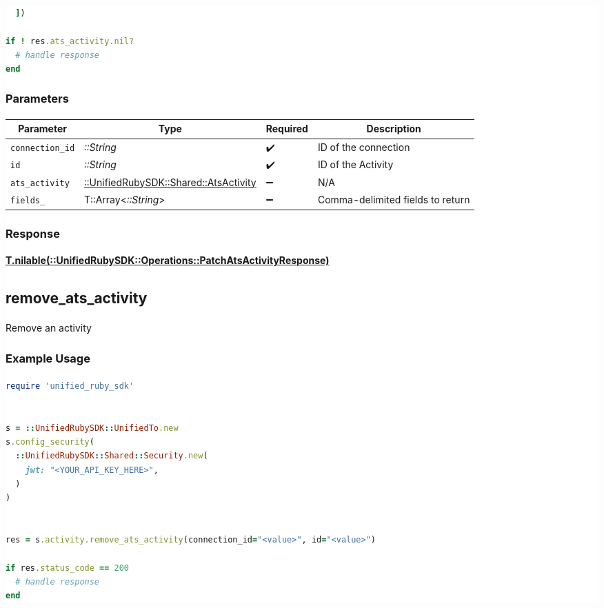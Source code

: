```ruby
  ])

if ! res.ats_activity.nil?
  # handle response
end

```

### Parameters

| Parameter                                                                   | Type                                                                        | Required                                                                    | Description                                                                 |
| --------------------------------------------------------------------------- | --------------------------------------------------------------------------- | --------------------------------------------------------------------------- | --------------------------------------------------------------------------- |
| `connection_id`                                                             | *::String*                                                                  | :heavy_check_mark:                                                          | ID of the connection                                                        |
| `id`                                                                        | *::String*                                                                  | :heavy_check_mark:                                                          | ID of the Activity                                                          |
| `ats_activity`                                                              | [::UnifiedRubySDK::Shared::AtsActivity](../../models/shared/atsactivity.md) | :heavy_minus_sign:                                                          | N/A                                                                         |
| `fields_`                                                                   | T::Array<*::String*>                                                        | :heavy_minus_sign:                                                          | Comma-delimited fields to return                                            |

### Response

**[T.nilable(::UnifiedRubySDK::Operations::PatchAtsActivityResponse)](../../models/operations/patchatsactivityresponse.md)**




## remove_ats_activity

Remove an activity

### Example Usage

```ruby
require 'unified_ruby_sdk'


s = ::UnifiedRubySDK::UnifiedTo.new
s.config_security(
  ::UnifiedRubySDK::Shared::Security.new(
    jwt: "<YOUR_API_KEY_HERE>",
  )
)

    
res = s.activity.remove_ats_activity(connection_id="<value>", id="<value>")

if res.status_code == 200
  # handle response
end

```
